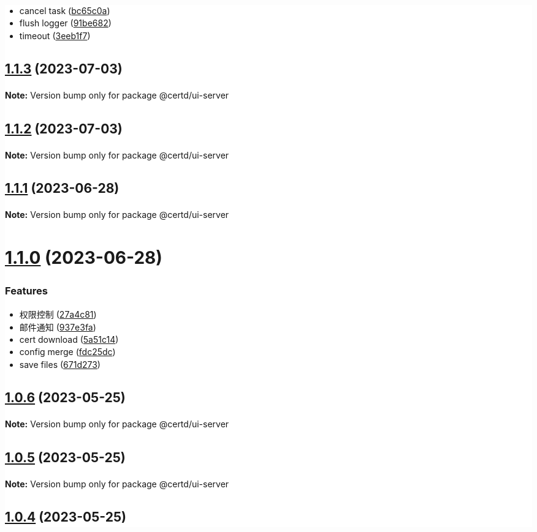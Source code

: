 * cancel task ([bc65c0a](https://github.com/fast-crud/fast-server-js/commit/bc65c0a786360c087fe95cad93ec6a87804cc5ee))
* flush logger ([91be682](https://github.com/fast-crud/fast-server-js/commit/91be6826b902e0f302b1a6cbdb1d24e15914c18d))
* timeout ([3eeb1f7](https://github.com/fast-crud/fast-server-js/commit/3eeb1f77aa2922f3545f3d2067f561d95621d54f))

## [1.1.3](https://github.com/fast-crud/fast-server-js/compare/v1.1.2...v1.1.3) (2023-07-03)

**Note:** Version bump only for package @certd/ui-server

## [1.1.2](https://github.com/fast-crud/fast-server-js/compare/v1.1.1...v1.1.2) (2023-07-03)

**Note:** Version bump only for package @certd/ui-server

## [1.1.1](https://github.com/fast-crud/fast-server-js/compare/v1.1.0...v1.1.1) (2023-06-28)

**Note:** Version bump only for package @certd/ui-server

# [1.1.0](https://github.com/fast-crud/fast-server-js/compare/v1.0.6...v1.1.0) (2023-06-28)

### Features

* 权限控制 ([27a4c81](https://github.com/fast-crud/fast-server-js/commit/27a4c81c6d70e70abb3892c3ea58d4719988808a))
* 邮件通知 ([937e3fa](https://github.com/fast-crud/fast-server-js/commit/937e3fac19cd03b8aa91db8ba03fda7fcfbacea2))
* cert download ([5a51c14](https://github.com/fast-crud/fast-server-js/commit/5a51c14de521cb8075a80d2ae41a16e6d5281259))
* config  merge ([fdc25dc](https://github.com/fast-crud/fast-server-js/commit/fdc25dc0d795555cffacc4572648ec158988fbbb))
* save files ([671d273](https://github.com/fast-crud/fast-server-js/commit/671d273e2f9136d16896536b0ca127cf372f1619))

## [1.0.6](https://github.com/fast-crud/fast-server-js/compare/v1.0.5...v1.0.6) (2023-05-25)

**Note:** Version bump only for package @certd/ui-server

## [1.0.5](https://github.com/fast-crud/fast-server-js/compare/v1.0.4...v1.0.5) (2023-05-25)

**Note:** Version bump only for package @certd/ui-server

## [1.0.4](https://github.com/fast-crud/fast-server-js/compare/v1.0.3...v1.0.4) (2023-05-25)
